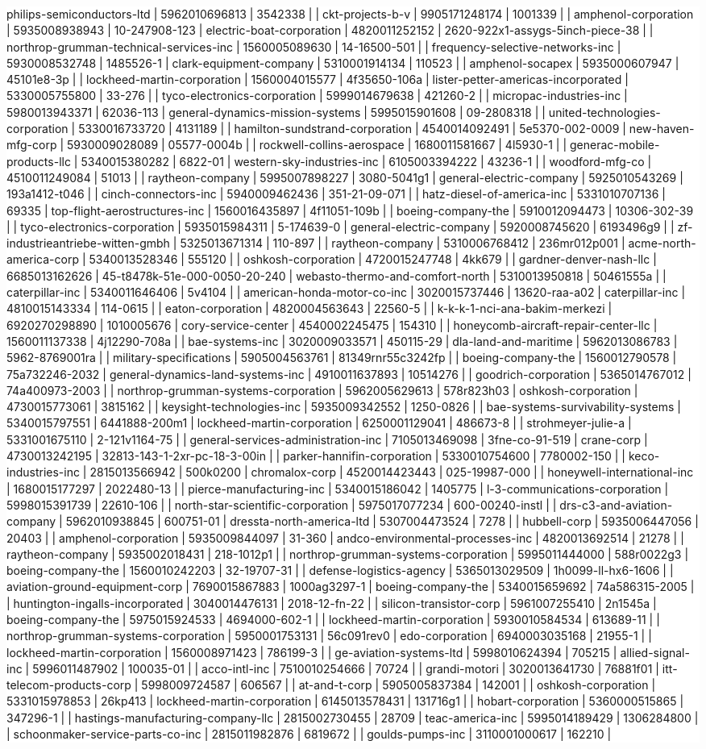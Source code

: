 philips-semiconductors-ltd | 5962010696813 | 3542338 |  | ckt-projects-b-v | 9905171248174 | 1001339 |  | amphenol-corporation | 5935008938943 | 10-247908-123 | 
electric-boat-corporation | 4820011252152 | 2620-922x1-assygs-5inch-piece-38 |  | northrop-grumman-technical-services-inc | 1560005089630 | 14-16500-501 |  | frequency-selective-networks-inc | 5930008532748 | 1485526-1 | 
clark-equipment-company | 5310001914134 | 110523 |  | amphenol-socapex | 5935000607947 | 45101e8-3p |  | lockheed-martin-corporation | 1560004015577 | 4f35650-106a | 
lister-petter-americas-incorporated | 5330005755800 | 33-276 |  | tyco-electronics-corporation | 5999014679638 | 421260-2 |  | micropac-industries-inc | 5980013943371 | 62036-113 | 
general-dynamics-mission-systems | 5995015901608 | 09-2808318 |  | united-technologies-corporation | 5330016733720 | 4131189 |  | hamilton-sundstrand-corporation | 4540014092491 | 5e5370-002-0009 | 
new-haven-mfg-corp | 5930009028089 | 05577-0004b |  | rockwell-collins-aerospace | 1680011581667 | 4l5930-1 |  | generac-mobile-products-llc | 5340015380282 | 6822-01 | 
western-sky-industries-inc | 6105003394222 | 43236-1 |  | woodford-mfg-co | 4510011249084 | 51013 |  | raytheon-company | 5995007898227 | 3080-5041g1 | 
general-electric-company | 5925010543269 | 193a1412-t046 |  | cinch-connectors-inc | 5940009462436 | 351-21-09-071 |  | hatz-diesel-of-america-inc | 5331010707136 | 69335 | 
top-flight-aerostructures-inc | 1560016435897 | 4f11051-109b |  | boeing-company-the | 5910012094473 | 10306-302-39 |  | tyco-electronics-corporation | 5935015984311 | 5-174639-0 | 
general-electric-company | 5920008745620 | 6193496g9 |  | zf-industrieantriebe-witten-gmbh | 5325013671314 | 110-897 |  | raytheon-company | 5310006768412 | 236mr012p001 | 
acme-north-america-corp | 5340013528346 | 555120 |  | oshkosh-corporation | 4720015247748 | 4kk679 |  | gardner-denver-nash-llc | 6685013162626 | 45-t8478k-51e-000-0050-20-240 | 
webasto-thermo-and-comfort-north | 5310013950818 | 50461555a |  | caterpillar-inc | 5340011646406 | 5v4104 |  | american-honda-motor-co-inc | 3020015737446 | 13620-raa-a02 | 
caterpillar-inc | 4810015143334 | 114-0615 |  | eaton-corporation | 4820004563643 | 22560-5 |  | k-k-k-1-nci-ana-bakim-merkezi | 6920270298890 | 1010005676 | 
cory-service-center | 4540002245475 | 154310 |  | honeycomb-aircraft-repair-center-llc | 1560011137338 | 4j12290-708a |  | bae-systems-inc | 3020009033571 | 450115-29 | 
dla-land-and-maritime | 5962013086783 | 5962-8769001ra |  | military-specifications | 5905004563761 | 81349rnr55c3242fp |  | boeing-company-the | 1560012790578 | 75a732246-2032 | 
general-dynamics-land-systems-inc | 4910011637893 | 10514276 |  | goodrich-corporation | 5365014767012 | 74a400973-2003 |  | northrop-grumman-systems-corporation | 5962005629613 | 578r823h03 | 
oshkosh-corporation | 4730015773061 | 3815162 |  | keysight-technologies-inc | 5935009342552 | 1250-0826 |  | bae-systems-survivability-systems | 5340015797551 | 6441888-200m1 | 
lockheed-martin-corporation | 6250001129041 | 486673-8 |  | strohmeyer-julie-a | 5331001675110 | 2-121v1164-75 |  | general-services-administration-inc | 7105013469098 | 3fne-co-91-519 | 
crane-corp | 4730013242195 | 32813-143-1-2xr-pc-18-3-00in |  | parker-hannifin-corporation | 5330010754600 | 7780002-150 |  | keco-industries-inc | 2815013566942 | 500k0200 | 
chromalox-corp | 4520014423443 | 025-19987-000 |  | honeywell-international-inc | 1680015177297 | 2022480-13 |  | pierce-manufacturing-inc | 5340015186042 | 1405775 | 
l-3-communications-corporation | 5998015391739 | 22610-106 |  | north-star-scientific-corporation | 5975017077234 | 600-00240-instl |  | drs-c3-and-aviation-company | 5962010938845 | 600751-01 | 
dressta-north-america-ltd | 5307004473524 | 7278 |  | hubbell-corp | 5935006447056 | 20403 |  | amphenol-corporation | 5935009844097 | 31-360 | 
andco-environmental-processes-inc | 4820013692514 | 21278 |  | raytheon-company | 5935002018431 | 218-1012p1 |  | northrop-grumman-systems-corporation | 5995011444000 | 588r0022g3 | 
boeing-company-the | 1560010242203 | 32-19707-31 |  | defense-logistics-agency | 5365013029509 | 1h0099-ll-hx6-1606 |  | aviation-ground-equipment-corp | 7690015867883 | 1000ag3297-1 | 
boeing-company-the | 5340015659692 | 74a586315-2005 |  | huntington-ingalls-incorporated | 3040014476131 | 2018-12-fn-22 |  | silicon-transistor-corp | 5961007255410 | 2n1545a | 
boeing-company-the | 5975015924533 | 4694000-602-1 |  | lockheed-martin-corporation | 5930010584534 | 613689-11 |  | northrop-grumman-systems-corporation | 5950001753131 | 56c091rev0 | 
edo-corporation | 6940003035168 | 21955-1 |  | lockheed-martin-corporation | 1560008971423 | 786199-3 |  | ge-aviation-systems-ltd | 5998010624394 | 705215 | 
allied-signal-inc | 5996011487902 | 100035-01 |  | acco-intl-inc | 7510010254666 | 70724 |  | grandi-motori | 3020013641730 | 76881f01 | 
itt-telecom-products-corp | 5998009724587 | 606567 |  | at-and-t-corp | 5905005837384 | 142001 |  | oshkosh-corporation | 5331015978853 | 26kp413 | 
lockheed-martin-corporation | 6145013578431 | 131716g1 |  | hobart-corporation | 5360000515865 | 347296-1 |  | hastings-manufacturing-company-llc | 2815002730455 | 28709 | 
teac-america-inc | 5995014189429 | 1306284800 |  | schoonmaker-service-parts-co-inc | 2815011982876 | 6819672 |  | goulds-pumps-inc | 3110001000617 | 162210 | 
